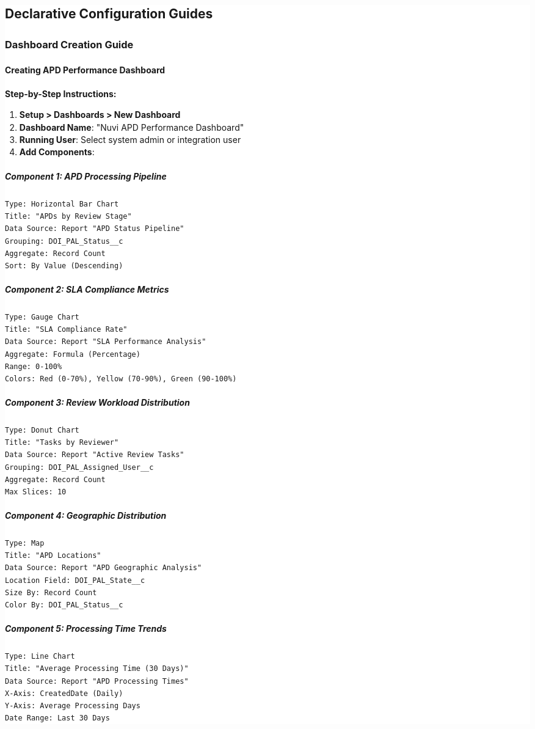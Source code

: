 ## Declarative Configuration Guides

### Dashboard Creation Guide

#### Creating APD Performance Dashboard
**Step-by-Step Instructions:**

1. **Setup > Dashboards > New Dashboard**
2. **Dashboard Name**: "Nuvi APD Performance Dashboard"
3. **Running User**: Select system admin or integration user
4. **Add Components**:

##### Component 1: APD Processing Pipeline
```
Type: Horizontal Bar Chart
Title: "APDs by Review Stage"
Data Source: Report "APD Status Pipeline"
Grouping: DOI_PAL_Status__c
Aggregate: Record Count
Sort: By Value (Descending)
```

##### Component 2: SLA Compliance Metrics
```
Type: Gauge Chart  
Title: "SLA Compliance Rate"
Data Source: Report "SLA Performance Analysis"
Aggregate: Formula (Percentage)
Range: 0-100%
Colors: Red (0-70%), Yellow (70-90%), Green (90-100%)
```

##### Component 3: Review Workload Distribution
```
Type: Donut Chart
Title: "Tasks by Reviewer"
Data Source: Report "Active Review Tasks"
Grouping: DOI_PAL_Assigned_User__c
Aggregate: Record Count
Max Slices: 10
```

##### Component 4: Geographic Distribution
```
Type: Map
Title: "APD Locations"
Data Source: Report "APD Geographic Analysis"
Location Field: DOI_PAL_State__c
Size By: Record Count
Color By: DOI_PAL_Status__c
```

##### Component 5: Processing Time Trends
```
Type: Line Chart
Title: "Average Processing Time (30 Days)"
Data Source: Report "APD Processing Times"
X-Axis: CreatedDate (Daily)
Y-Axis: Average Processing Days
Date Range: Last 30 Days
```
